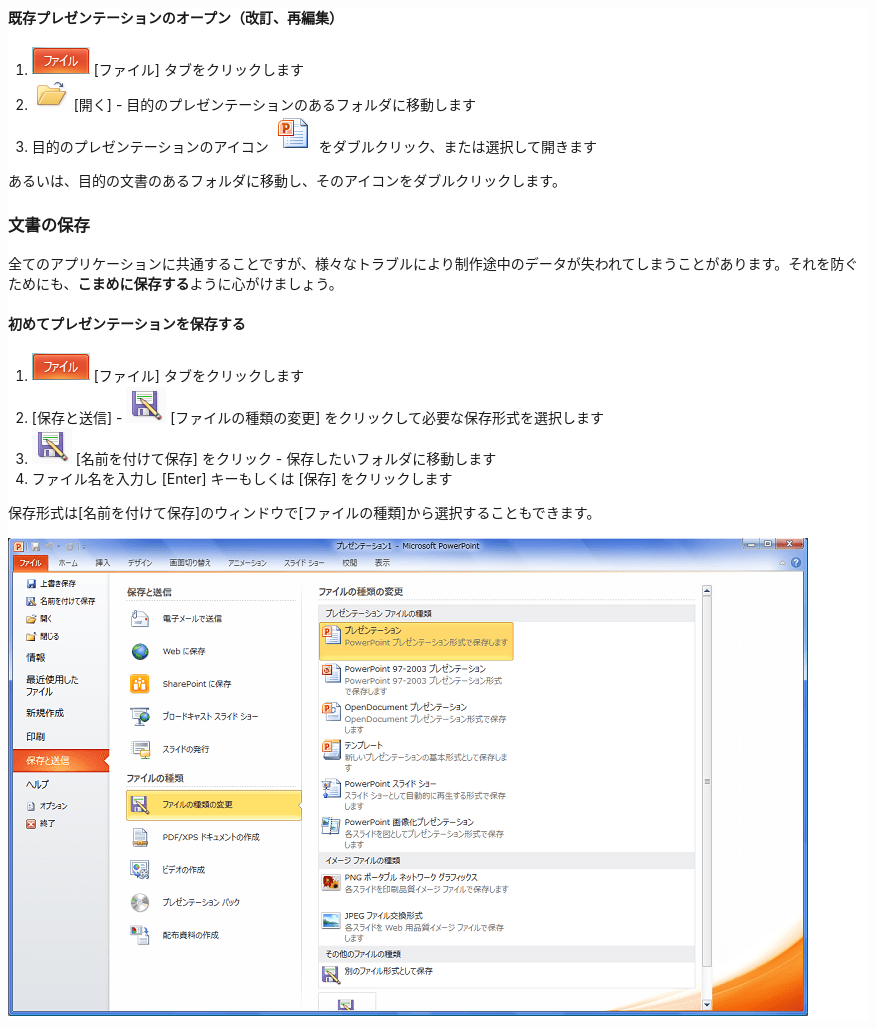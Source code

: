 #### 既存プレゼンテーションのオープン（改訂、再編集）

1.  ![ファイルタブ](pic/pp_filetab.png) [ファイル] タブをクリックします
1.  ![開く](pic/pp_open.png) [開く] - 目的のプレゼンテーションのあるフォルダに移動します
1.  目的のプレゼンテーションのアイコン ![.pptx ファイル](pic/pp_pptx.png) をダブルクリック、または選択して開きます

あるいは、目的の文書のあるフォルダに移動し、そのアイコンをダブルクリックします。

### 文書の保存

全てのアプリケーションに共通することですが、様々なトラブルにより制作途中のデータが失われてしまうことがあります。それを防ぐためにも、**こまめに保存する**ように心がけましょう。

#### 初めてプレゼンテーションを保存する

1.  ![ファイルタブ](pic/pp_filetab.png) [ファイル] タブをクリックします
1.  [保存と送信] - ![名前を付けて保存](pic/pp_newsave.png) [ファイルの種類の変更] をクリックして必要な保存形式を選択します
1.  ![名前を付けて保存](pic/pp_newsave.png) [名前を付けて保存] をクリック - 保存したいフォルダに移動します
1.  ファイル名を入力し [Enter] キーもしくは [保存] をクリックします

保存形式は[名前を付けて保存]のウィンドウで[ファイルの種類]から選択することもできます。

![名前を付けて保存](pic/pp_filetype.png)
